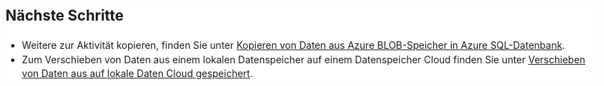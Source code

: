 
## <a name="next-steps"></a>Nächste Schritte
- Weitere zur Aktivität kopieren, finden Sie unter [Kopieren von Daten aus Azure BLOB-Speicher in Azure SQL-Datenbank](data-factory-copy-data-from-azure-blob-storage-to-sql-database.md).
- Zum Verschieben von Daten aus einem lokalen Datenspeicher auf einem Datenspeicher Cloud finden Sie unter [Verschieben von Daten aus auf lokale Daten Cloud gespeichert](data-factory-move-data-between-onprem-and-cloud.md).
